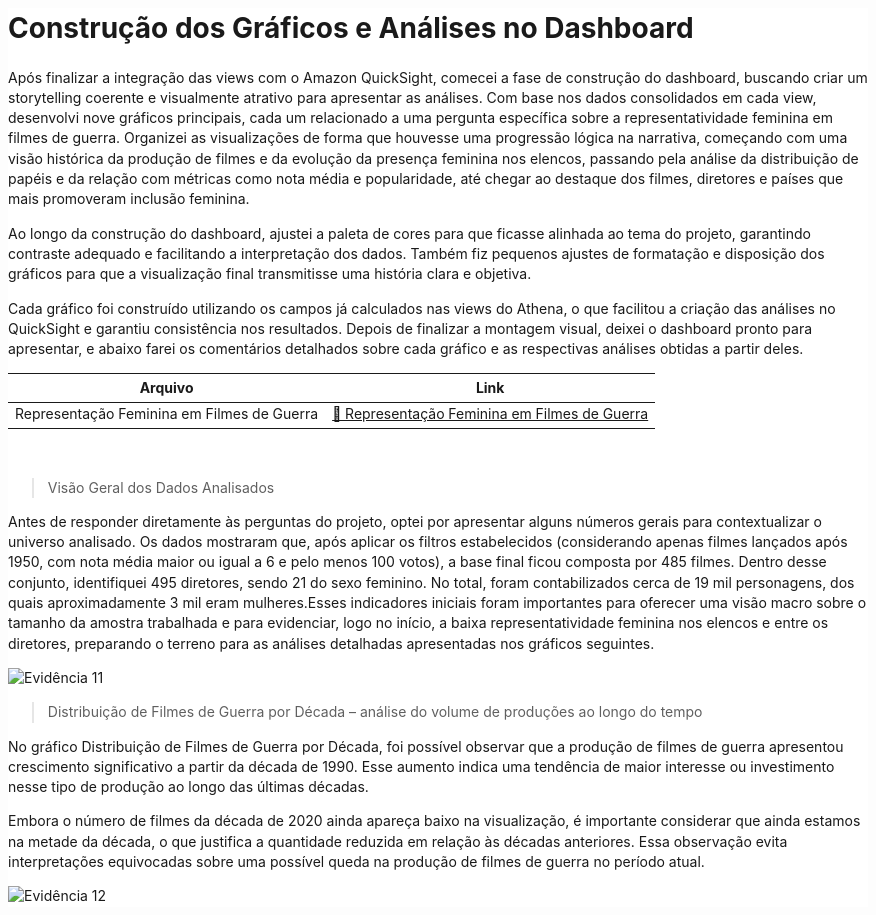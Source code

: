 # Construção dos Gráficos e Análises no Dashboard

Após finalizar a integração das views com o Amazon QuickSight, comecei a fase de construção do dashboard, buscando criar um storytelling coerente e visualmente atrativo para apresentar as análises. Com base nos dados consolidados em cada view, desenvolvi nove gráficos principais, cada um relacionado a uma pergunta específica sobre a representatividade feminina em filmes de guerra. Organizei as visualizações de forma que houvesse uma progressão lógica na narrativa, começando com uma visão histórica da produção de filmes e da evolução da presença feminina nos elencos, passando pela análise da distribuição de papéis e da relação com métricas como nota média e popularidade, até chegar ao destaque dos filmes, diretores e países que mais promoveram inclusão feminina.

Ao longo da construção do dashboard, ajustei a paleta de cores para que ficasse alinhada ao tema do projeto, garantindo contraste adequado e facilitando a interpretação dos dados. Também fiz pequenos ajustes de formatação e disposição dos gráficos para que a visualização final transmitisse uma história clara e objetiva.

Cada gráfico foi construído utilizando os campos já calculados nas views do Athena, o que facilitou a criação das análises no QuickSight e garantiu consistência nos resultados. Depois de finalizar a montagem visual, deixei o dashboard pronto para apresentar, e abaixo farei os comentários detalhados sobre cada gráfico e as respectivas análises obtidas a partir deles.

| Arquivo | Link |
|--------|------|
| Representação Feminina em Filmes de Guerra | [🔗 Representação Feminina em Filmes de Guerra ](../Desafio/Dash%20-%20Representacao%20Feminina%20em%20Filmes%20de%20Guerra.pdf) |
<br>

> Visão Geral dos Dados Analisados

Antes de responder diretamente às perguntas do projeto, optei por apresentar alguns números gerais para contextualizar o universo analisado. Os dados mostraram que, após aplicar os filtros estabelecidos (considerando apenas filmes lançados após 1950, com nota média maior ou igual a 6 e pelo menos 100 votos), a base final ficou composta por 485 filmes. Dentro desse conjunto, identifiquei 495 diretores, sendo 21 do sexo feminino. No total, foram contabilizados cerca de 19 mil personagens, dos quais aproximadamente 3 mil eram mulheres.Esses indicadores iniciais foram importantes para oferecer uma visão macro sobre o tamanho da amostra trabalhada e para evidenciar, logo no início, a baixa representatividade feminina nos elencos e entre os diretores, preparando o terreno para as análises detalhadas apresentadas nos gráficos seguintes.

![Evidência 11](../Evidências/Evidencia11.png)

> Distribuição de Filmes de Guerra por Década – análise do volume de produções ao longo do tempo

No gráfico Distribuição de Filmes de Guerra por Década, foi possível observar que a produção de filmes de guerra apresentou crescimento significativo a partir da década de 1990. Esse aumento indica uma tendência de maior interesse ou investimento nesse tipo de produção ao longo das últimas décadas.

Embora o número de filmes da década de 2020 ainda apareça baixo na visualização, é importante considerar que ainda estamos na metade da década, o que justifica a quantidade reduzida em relação às décadas anteriores. Essa observação evita interpretações equivocadas sobre uma possível queda na produção de filmes de guerra no período atual.


![Evidência 12](../Evidências/Evidencia12.png)
